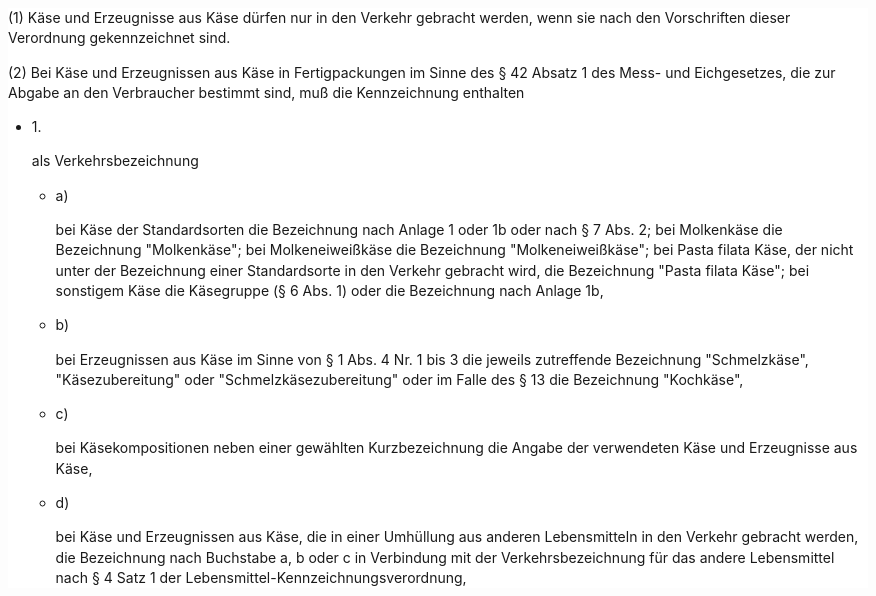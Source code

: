 (1) Käse und Erzeugnisse aus Käse dürfen nur in den Verkehr gebracht
werden, wenn sie nach den Vorschriften dieser Verordnung gekennzeichnet
sind.

</div>

<div class="jurAbsatz">

(2) Bei Käse und Erzeugnissen aus Käse in Fertigpackungen im Sinne des §
42 Absatz 1 des Mess- und Eichgesetzes, die zur Abgabe an den
Verbraucher bestimmt sind, muß die Kennzeichnung enthalten

  - 1\.
    
    <div style="">
    
    als Verkehrsbezeichnung
    
      - a)
        
        <div style="">
        
        bei Käse der Standardsorten die Bezeichnung nach Anlage 1 oder
        1b oder nach § 7 Abs. 2; bei Molkenkäse die Bezeichnung
        "Molkenkäse"; bei Molkeneiweißkäse die Bezeichnung
        "Molkeneiweißkäse"; bei Pasta filata Käse, der nicht unter der
        Bezeichnung einer Standardsorte in den Verkehr gebracht wird,
        die Bezeichnung "Pasta filata Käse"; bei sonstigem Käse die
        Käsegruppe (§ 6 Abs. 1) oder die Bezeichnung nach Anlage 1b,
        
        </div>
    
      - b)
        
        <div style="">
        
        bei Erzeugnissen aus Käse im Sinne von § 1 Abs. 4 Nr. 1 bis 3
        die jeweils zutreffende Bezeichnung "Schmelzkäse",
        "Käsezubereitung" oder "Schmelzkäsezubereitung" oder im Falle
        des § 13 die Bezeichnung "Kochkäse",
        
        </div>
    
      - c)
        
        <div style="">
        
        bei Käsekompositionen neben einer gewählten Kurzbezeichnung die
        Angabe der verwendeten Käse und Erzeugnisse aus Käse,
        
        </div>
    
      - d)
        
        <div style="">
        
        bei Käse und Erzeugnissen aus Käse, die in einer Umhüllung aus
        anderen Lebensmitteln in den Verkehr gebracht werden, die
        Bezeichnung nach Buchstabe a, b oder c in Verbindung mit der
        Verkehrsbezeichnung für das andere Lebensmittel nach § 4 Satz 1
        der Lebensmittel-Kennzeichnungsverordnung,
        